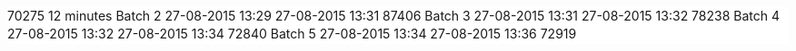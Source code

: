 </td>
<td>
  70275
</td>
<td rowspan="7">
  12 minutes
</td>
</tr>
<tr>
<td>
  Batch 2
</td>
<td>
  27-08-2015 13:29
</td>
<td>
  27-08-2015 13:31
</td>
<td>
  87406
</td>
</tr>
<tr>
<td>
  Batch 3
</td>
<td>
  27-08-2015 13:31
</td>
<td>
  27-08-2015 13:32
</td>
<td>
  78238
</td>
</tr>
<tr>
<td>
  Batch 4
</td>
<td>
  27-08-2015 13:32
</td>
<td>
  27-08-2015 13:34
</td>
<td>
  72840
</td>
</tr>
<tr>
<td>
  Batch 5
</td>
<td>
  27-08-2015 13:34
</td>
<td>
  27-08-2015 13:36
</td>
<td>
  72919
</td>
</tr>